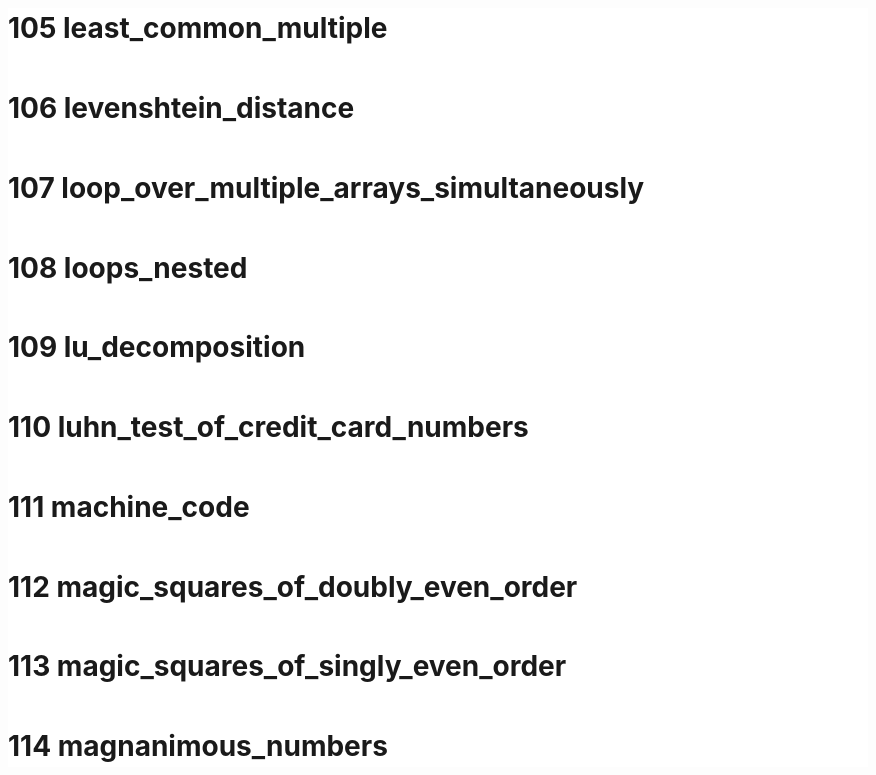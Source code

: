 



# 105 least_common_multiple





# 106 levenshtein_distance





# 107 loop_over_multiple_arrays_simultaneously





# 108 loops_nested





# 109 lu_decomposition





# 110 luhn_test_of_credit_card_numbers





# 111 machine_code





# 112 magic_squares_of_doubly_even_order





# 113 magic_squares_of_singly_even_order





# 114 magnanimous_numbers
